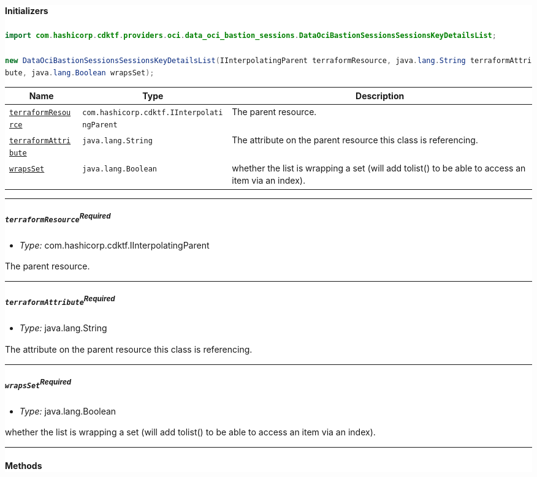 #### Initializers <a name="Initializers" id="rhizo-co-terraform-provider-oci.dataOciBastionSessions.DataOciBastionSessionsSessionsKeyDetailsList.Initializer"></a>

```java
import com.hashicorp.cdktf.providers.oci.data_oci_bastion_sessions.DataOciBastionSessionsSessionsKeyDetailsList;

new DataOciBastionSessionsSessionsKeyDetailsList(IInterpolatingParent terraformResource, java.lang.String terraformAttribute, java.lang.Boolean wrapsSet);
```

| **Name** | **Type** | **Description** |
| --- | --- | --- |
| <code><a href="#rhizo-co-terraform-provider-oci.dataOciBastionSessions.DataOciBastionSessionsSessionsKeyDetailsList.Initializer.parameter.terraformResource">terraformResource</a></code> | <code>com.hashicorp.cdktf.IInterpolatingParent</code> | The parent resource. |
| <code><a href="#rhizo-co-terraform-provider-oci.dataOciBastionSessions.DataOciBastionSessionsSessionsKeyDetailsList.Initializer.parameter.terraformAttribute">terraformAttribute</a></code> | <code>java.lang.String</code> | The attribute on the parent resource this class is referencing. |
| <code><a href="#rhizo-co-terraform-provider-oci.dataOciBastionSessions.DataOciBastionSessionsSessionsKeyDetailsList.Initializer.parameter.wrapsSet">wrapsSet</a></code> | <code>java.lang.Boolean</code> | whether the list is wrapping a set (will add tolist() to be able to access an item via an index). |

---

##### `terraformResource`<sup>Required</sup> <a name="terraformResource" id="rhizo-co-terraform-provider-oci.dataOciBastionSessions.DataOciBastionSessionsSessionsKeyDetailsList.Initializer.parameter.terraformResource"></a>

- *Type:* com.hashicorp.cdktf.IInterpolatingParent

The parent resource.

---

##### `terraformAttribute`<sup>Required</sup> <a name="terraformAttribute" id="rhizo-co-terraform-provider-oci.dataOciBastionSessions.DataOciBastionSessionsSessionsKeyDetailsList.Initializer.parameter.terraformAttribute"></a>

- *Type:* java.lang.String

The attribute on the parent resource this class is referencing.

---

##### `wrapsSet`<sup>Required</sup> <a name="wrapsSet" id="rhizo-co-terraform-provider-oci.dataOciBastionSessions.DataOciBastionSessionsSessionsKeyDetailsList.Initializer.parameter.wrapsSet"></a>

- *Type:* java.lang.Boolean

whether the list is wrapping a set (will add tolist() to be able to access an item via an index).

---

#### Methods <a name="Methods" id="Methods"></a>
